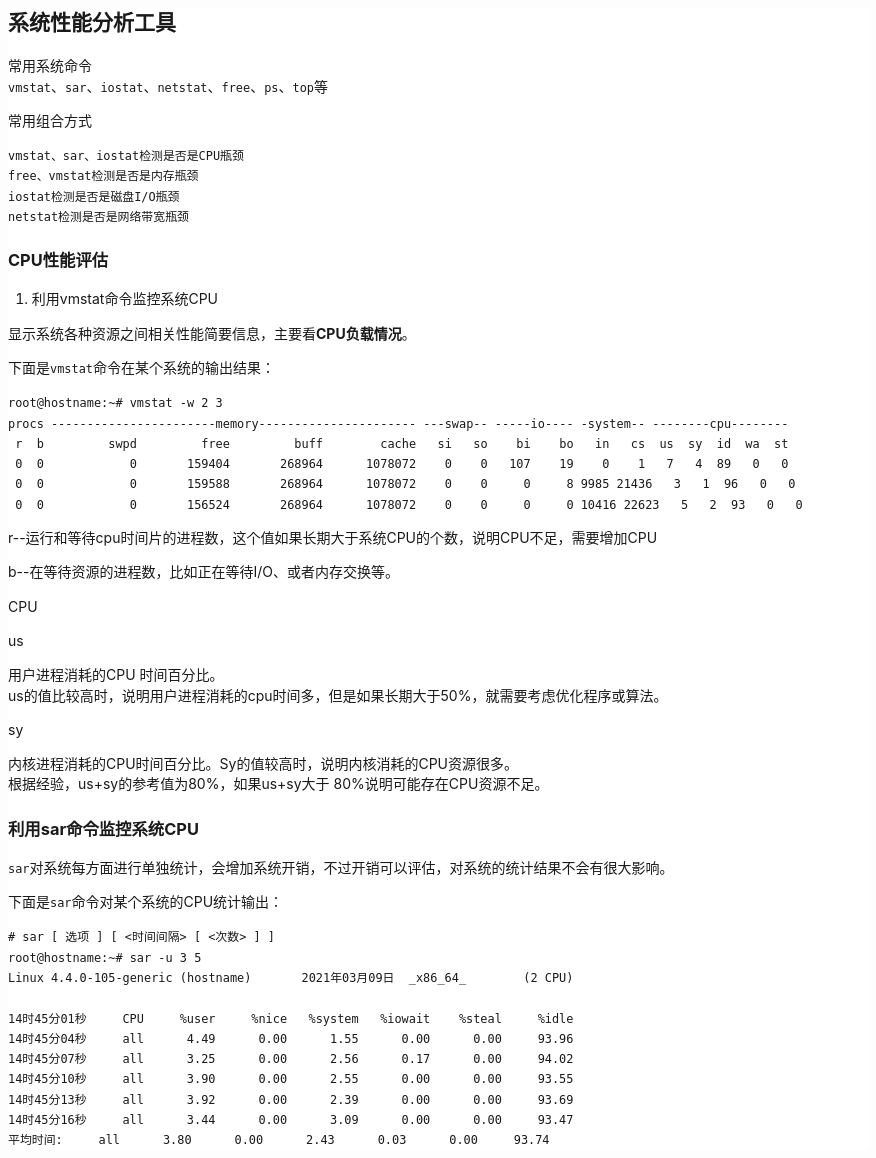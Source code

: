 ## 系统性能分析工具

常用系统命令  
`vmstat`、`sar`、`iostat`、`netstat`、`free`、`ps`、`top`等

常用组合方式
```
vmstat、sar、iostat检测是否是CPU瓶颈
free、vmstat检测是否是内存瓶颈
iostat检测是否是磁盘I/O瓶颈
netstat检测是否是网络带宽瓶颈
```

### CPU性能评估

1. 利用vmstat命令监控系统CPU

显示系统各种资源之间相关性能简要信息，主要看**CPU负载情况**。

下面是`vmstat`命令在某个系统的输出结果：
```shell script
root@hostname:~# vmstat -w 2 3
procs -----------------------memory---------------------- ---swap-- -----io---- -system-- --------cpu--------
 r  b         swpd         free         buff        cache   si   so    bi    bo   in   cs  us  sy  id  wa  st
 0  0            0       159404       268964      1078072    0    0   107    19    0    1   7   4  89   0   0
 0  0            0       159588       268964      1078072    0    0     0     8 9985 21436   3   1  96   0   0
 0  0            0       156524       268964      1078072    0    0     0     0 10416 22623   5   2  93   0   0
```
r--运行和等待cpu时间片的进程数，这个值如果长期大于系统CPU的个数，说明CPU不足，需要增加CPU

b--在等待资源的进程数，比如正在等待I/O、或者内存交换等。

CPU

us   

用户进程消耗的CPU 时间百分比。  
us的值比较高时，说明用户进程消耗的cpu时间多，但是如果长期大于50%，就需要考虑优化程序或算法。

sy

内核进程消耗的CPU时间百分比。Sy的值较高时，说明内核消耗的CPU资源很多。  
根据经验，us+sy的参考值为80%，如果us+sy大于 80%说明可能存在CPU资源不足。

### 利用sar命令监控系统CPU
`sar`对系统每方面进行单独统计，会增加系统开销，不过开销可以评估，对系统的统计结果不会有很大影响。

下面是`sar`命令对某个系统的CPU统计输出：
```shell script
# sar [ 选项 ] [ <时间间隔> [ <次数> ] ]
root@hostname:~# sar -u 3 5
Linux 4.4.0-105-generic (hostname)       2021年03月09日  _x86_64_        (2 CPU)

14时45分01秒     CPU     %user     %nice   %system   %iowait    %steal     %idle
14时45分04秒     all      4.49      0.00      1.55      0.00      0.00     93.96
14时45分07秒     all      3.25      0.00      2.56      0.17      0.00     94.02
14时45分10秒     all      3.90      0.00      2.55      0.00      0.00     93.55
14时45分13秒     all      3.92      0.00      2.39      0.00      0.00     93.69
14时45分16秒     all      3.44      0.00      3.09      0.00      0.00     93.47
平均时间:     all      3.80      0.00      2.43      0.03      0.00     93.74
```
